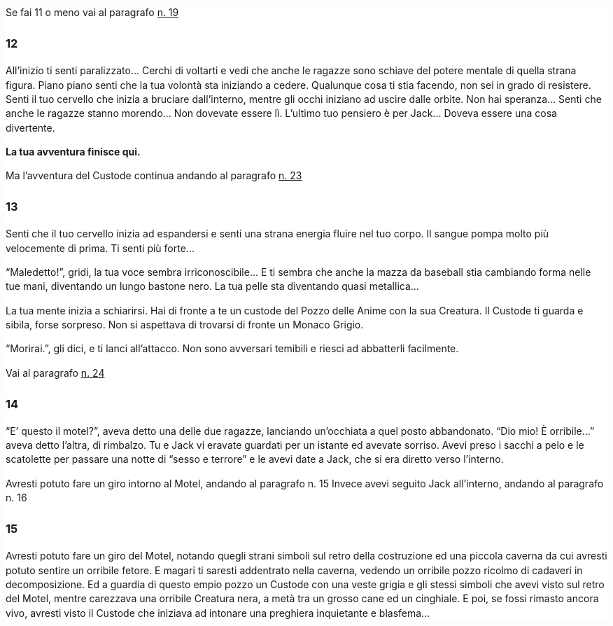 Se fai 11 o meno vai al paragrafo [n. 19](#19)



### 12
All’inizio ti senti paralizzato... Cerchi di voltarti e vedi che anche le ragazze sono schiave del potere mentale di quella strana figura. Piano piano senti che la tua volontà sta iniziando a cedere. Qualunque cosa ti stia facendo, non sei in grado di resistere. Senti il tuo cervello che inizia a bruciare dall’interno, mentre gli occhi iniziano ad uscire dalle orbite. Non hai speranza... Senti che anche le ragazze stanno morendo... Non dovevate essere lì. L’ultimo tuo pensiero è per Jack... Doveva essere una cosa divertente.

<b>La tua avventura finisce qui.</b>

Ma l’avventura del Custode continua andando al paragrafo [n. 23](#23)



### 13
Senti che il tuo cervello inizia ad espandersi e senti una strana energia fluire nel tuo corpo. Il sangue pompa molto più velocemente di prima. Ti senti più forte...

“Maledetto!”, gridi, la tua voce sembra irriconoscibile... E ti sembra che anche la mazza da baseball stia cambiando forma nelle tue mani, diventando un lungo bastone nero. La tua pelle sta diventando quasi metallica...

La tua mente inizia a schiarirsi. Hai di fronte a te un custode del Pozzo delle Anime con la sua Creatura. Il Custode ti guarda e sibila, forse sorpreso. Non si aspettava di trovarsi di fronte un Monaco Grigio.

“Morirai.”, gli dici, e ti lanci all’attacco. Non sono avversari temibili e riesci ad abbatterli facilmente.

Vai al paragrafo [n. 24](#24)



### 14
“E’ questo il motel?”, aveva detto una delle due ragazze, lanciando un’occhiata a quel posto abbandonato. “Dio mio! È orribile...” aveva detto l’altra, di rimbalzo. Tu e Jack vi eravate guardati per un istante ed avevate sorriso. Avevi preso i sacchi a pelo e le scatolette per passare una notte di “sesso e terrore” e le avevi date a Jack, che si era diretto verso l’interno.

Avresti potuto fare un giro intorno al Motel, andando al paragrafo n. 15 Invece avevi seguito Jack all’interno, andando al paragrafo n. 16



### 15
Avresti potuto fare un giro del Motel, notando quegli strani simboli sul retro della costruzione ed una piccola caverna da cui avresti potuto sentire un orribile fetore. E magari ti saresti addentrato nella caverna, vedendo un orribile pozzo ricolmo di cadaveri in decomposizione. Ed a guardia di questo empio pozzo un Custode con una veste grigia e gli stessi simboli che avevi visto sul retro del Motel, mentre carezzava una orribile Creatura nera, a metà tra un grosso cane ed un cinghiale. E poi, se fossi rimasto ancora vivo, avresti visto il Custode che iniziava ad intonare una preghiera inquietante e blasfema...
